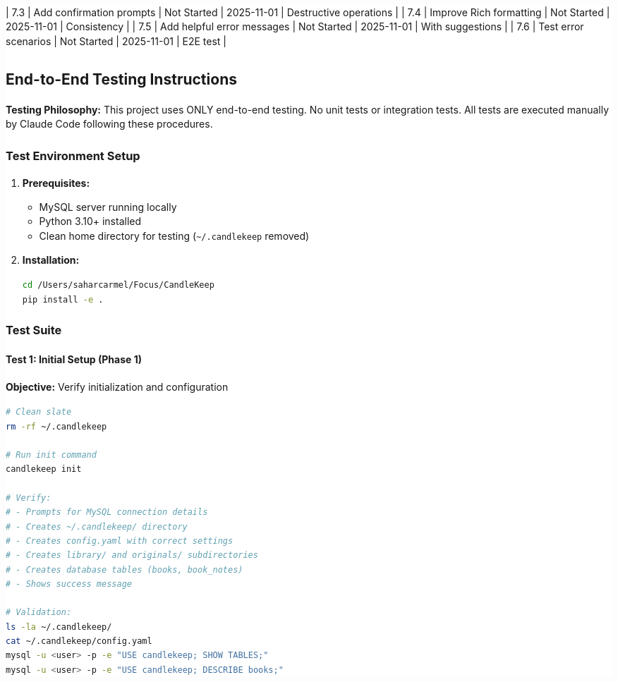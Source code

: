 | 7.3 | Add confirmation prompts | Not Started | 2025-11-01 | Destructive operations |
| 7.4 | Improve Rich formatting | Not Started | 2025-11-01 | Consistency |
| 7.5 | Add helpful error messages | Not Started | 2025-11-01 | With suggestions |
| 7.6 | Test error scenarios | Not Started | 2025-11-01 | E2E test |

## End-to-End Testing Instructions

**Testing Philosophy:** This project uses ONLY end-to-end testing. No unit tests or integration tests. All tests are executed manually by Claude Code following these procedures.

### Test Environment Setup

1. **Prerequisites:**
   - MySQL server running locally
   - Python 3.10+ installed
   - Clean home directory for testing (`~/.candlekeep` removed)

2. **Installation:**
   ```bash
   cd /Users/saharcarmel/Focus/CandleKeep
   pip install -e .
   ```

### Test Suite

#### Test 1: Initial Setup (Phase 1)
**Objective:** Verify initialization and configuration

```bash
# Clean slate
rm -rf ~/.candlekeep

# Run init command
candlekeep init

# Verify:
# - Prompts for MySQL connection details
# - Creates ~/.candlekeep/ directory
# - Creates config.yaml with correct settings
# - Creates library/ and originals/ subdirectories
# - Creates database tables (books, book_notes)
# - Shows success message

# Validation:
ls -la ~/.candlekeep/
cat ~/.candlekeep/config.yaml
mysql -u <user> -p -e "USE candlekeep; SHOW TABLES;"
mysql -u <user> -p -e "USE candlekeep; DESCRIBE books;"
```
